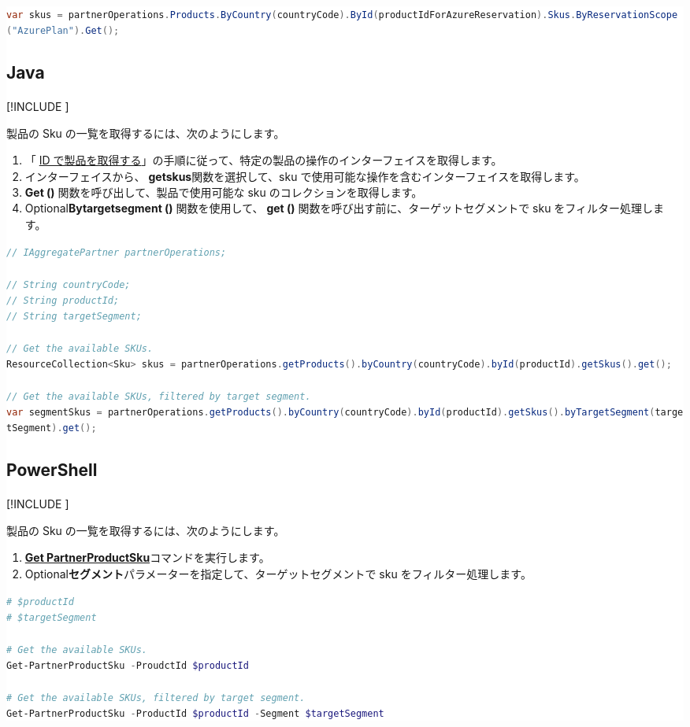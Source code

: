 ``` csharp
var skus = partnerOperations.Products.ByCountry(countryCode).ById(productIdForAzureReservation).Skus.ByReservationScope("AzurePlan").Get();

```

## <a name="java"></a>Java

[!INCLUDE [<Partner Center Java SDK support details>](<../includes/java-sdk-support.md>)]

製品の Sku の一覧を取得するには、次のようにします。

1. 「 [ID で製品を取得する](get-a-product-by-id.md)」の手順に従って、特定の製品の操作のインターフェイスを取得します。
2. インターフェイスから、 **getskus**関数を選択して、sku で使用可能な操作を含むインターフェイスを取得します。
3. **Get ()** 関数を呼び出して、製品で使用可能な sku のコレクションを取得します。
4. Optional**Bytargetsegment ()** 関数を使用して、 **get ()** 関数を呼び出す前に、ターゲットセグメントで sku をフィルター処理します。

```java
// IAggregatePartner partnerOperations;

// String countryCode;
// String productId;
// String targetSegment;

// Get the available SKUs.
ResourceCollection<Sku> skus = partnerOperations.getProducts().byCountry(countryCode).byId(productId).getSkus().get();

// Get the available SKUs, filtered by target segment.
var segmentSkus = partnerOperations.getProducts().byCountry(countryCode).byId(productId).getSkus().byTargetSegment(targetSegment).get();
```

## <a name="powershell"></a>PowerShell

[!INCLUDE [<Partner Center PowerShell module support details>](<../includes/powershell-module-support.md>)]

製品の Sku の一覧を取得するには、次のようにします。

1. [**Get PartnerProductSku**](https://github.com/Microsoft/Partner-Center-PowerShell/blob/master/docs/help/Get-PartnerProductSku.md)コマンドを実行します。
2. Optional**セグメント**パラメーターを指定して、ターゲットセグメントで sku をフィルター処理します。

```powershell
# $productId
# $targetSegment

# Get the available SKUs.
Get-PartnerProductSku -ProudctId $productId

# Get the available SKUs, filtered by target segment.
Get-PartnerProductSku -ProductId $productId -Segment $targetSegment
```
